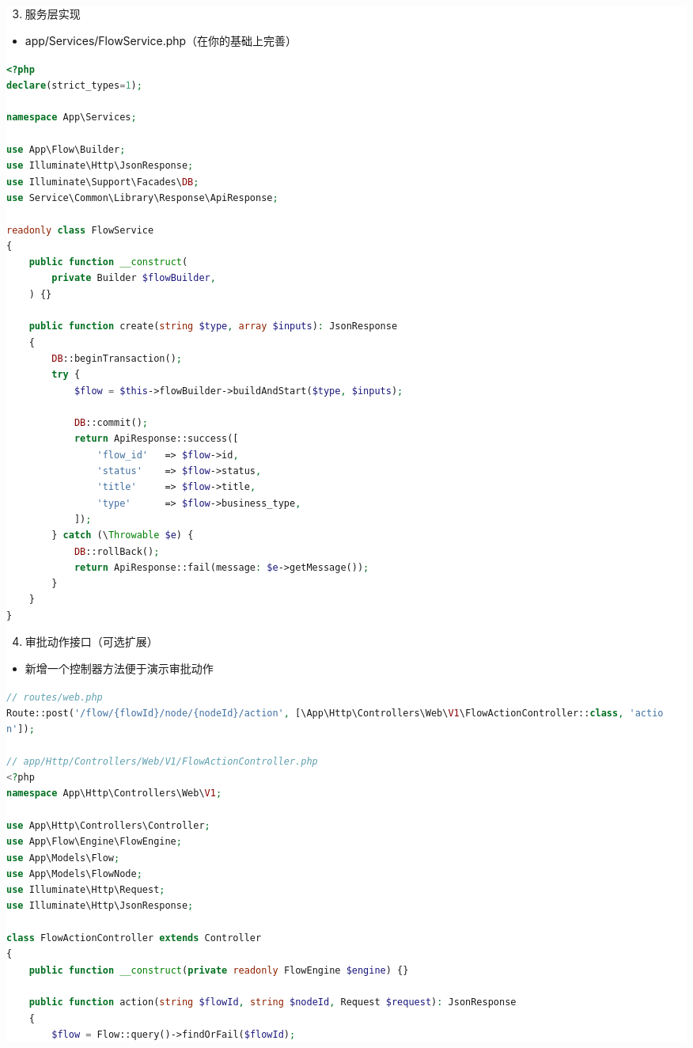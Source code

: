 3) 服务层实现
- app/Services/FlowService.php（在你的基础上完善）
```php
<?php
declare(strict_types=1);

namespace App\Services;

use App\Flow\Builder;
use Illuminate\Http\JsonResponse;
use Illuminate\Support\Facades\DB;
use Service\Common\Library\Response\ApiResponse;

readonly class FlowService
{
    public function __construct(
        private Builder $flowBuilder,
    ) {}

    public function create(string $type, array $inputs): JsonResponse
    {
        DB::beginTransaction();
        try {
            $flow = $this->flowBuilder->buildAndStart($type, $inputs);

            DB::commit();
            return ApiResponse::success([
                'flow_id'   => $flow->id,
                'status'    => $flow->status,
                'title'     => $flow->title,
                'type'      => $flow->business_type,
            ]);
        } catch (\Throwable $e) {
            DB::rollBack();
            return ApiResponse::fail(message: $e->getMessage());
        }
    }
}
```

4) 审批动作接口（可选扩展）
- 新增一个控制器方法便于演示审批动作
```php
// routes/web.php
Route::post('/flow/{flowId}/node/{nodeId}/action', [\App\Http\Controllers\Web\V1\FlowActionController::class, 'action']);

// app/Http/Controllers/Web/V1/FlowActionController.php
<?php
namespace App\Http\Controllers\Web\V1;

use App\Http\Controllers\Controller;
use App\Flow\Engine\FlowEngine;
use App\Models\Flow;
use App\Models\FlowNode;
use Illuminate\Http\Request;
use Illuminate\Http\JsonResponse;

class FlowActionController extends Controller
{
    public function __construct(private readonly FlowEngine $engine) {}

    public function action(string $flowId, string $nodeId, Request $request): JsonResponse
    {
        $flow = Flow::query()->findOrFail($flowId);
```